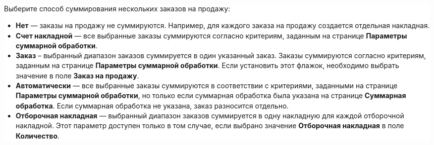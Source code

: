 <td>Выберите способ суммирования нескольких заказов на продажу:
<ul>
<li><strong>Нет</strong> — заказы на продажу не суммируются. Например, для каждого заказа на продажу создается отдельная накладная.</li>
<li><strong>Счет накладной</strong> — все выбранные заказы суммируются согласно критериям, заданным на странице <strong>Параметры суммарной обработки</strong>.</li>
<li><strong>Заказ</strong> – выбранный диапазон заказов суммируется в один указанный заказ. Заказы суммируются согласно критериям, заданным на странице <strong>Параметры суммарной обработки</strong>. Если установить этот флажок, необходимо выбрать значение в поле <strong>Заказ на продажу</strong>.</li>
<li><strong>Автоматически</strong> — все выбранные заказы суммируются в соответствии с критериями, заданными на странице <strong>Параметры суммарной обработки</strong>, но только если суммарная обработка была указана на странице <strong>Суммарная обработка</strong>. Если суммарная обработка не указана, заказ разносится отдельно.</li>
<li><strong>Отборочная накладная</strong> — выбранный диапазон заказов суммируется в одну накладную для каждой отборочной накладной. Этот параметр доступен только в том случае, если выбрано значение <strong>Отборочная накладная</strong> в поле <strong>Количество</strong>.</li>
</ul></td>
</tr>
</tbody>
</table>





